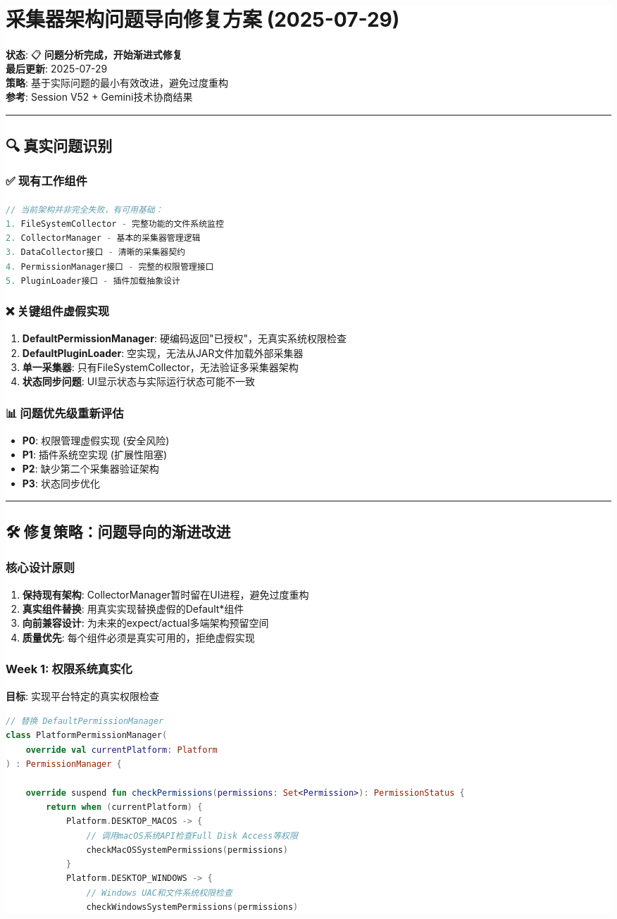 # 采集器架构问题导向修复方案 (2025-07-29)

**状态**: 📋 **问题分析完成，开始渐进式修复**  
**最后更新**: 2025-07-29  
**策略**: 基于实际问题的最小有效改进，避免过度重构  
**参考**: Session V52 + Gemini技术协商结果

---

## 🔍 **真实问题识别**

### ✅ **现有工作组件**
```kotlin
// 当前架构并非完全失败，有可用基础：
1. FileSystemCollector - 完整功能的文件系统监控
2. CollectorManager - 基本的采集器管理逻辑  
3. DataCollector接口 - 清晰的采集器契约
4. PermissionManager接口 - 完整的权限管理接口
5. PluginLoader接口 - 插件加载抽象设计
```

### ❌ **关键组件虚假实现**
1. **DefaultPermissionManager**: 硬编码返回"已授权"，无真实系统权限检查
2. **DefaultPluginLoader**: 空实现，无法从JAR文件加载外部采集器
3. **单一采集器**: 只有FileSystemCollector，无法验证多采集器架构
4. **状态同步问题**: UI显示状态与实际运行状态可能不一致

### 📊 **问题优先级重新评估**
- **P0**: 权限管理虚假实现 (安全风险)
- **P1**: 插件系统空实现 (扩展性阻塞)  
- **P2**: 缺少第二个采集器验证架构
- **P3**: 状态同步优化

---

## 🛠️ **修复策略：问题导向的渐进改进**

### 核心设计原则
1. **保持现有架构**: CollectorManager暂时留在UI进程，避免过度重构
2. **真实组件替换**: 用真实实现替换虚假的Default*组件
3. **向前兼容设计**: 为未来的expect/actual多端架构预留空间
4. **质量优先**: 每个组件必须是真实可用的，拒绝虚假实现

### Week 1: 权限系统真实化
**目标**: 实现平台特定的真实权限检查

```kotlin
// 替换 DefaultPermissionManager
class PlatformPermissionManager(
    override val currentPlatform: Platform
) : PermissionManager {
    
    override suspend fun checkPermissions(permissions: Set<Permission>): PermissionStatus {
        return when (currentPlatform) {
            Platform.DESKTOP_MACOS -> {
                // 调用macOS系统API检查Full Disk Access等权限
                checkMacOSSystemPermissions(permissions)
            }
            Platform.DESKTOP_WINDOWS -> {
                // Windows UAC和文件系统权限检查
                checkWindowsSystemPermissions(permissions)
```